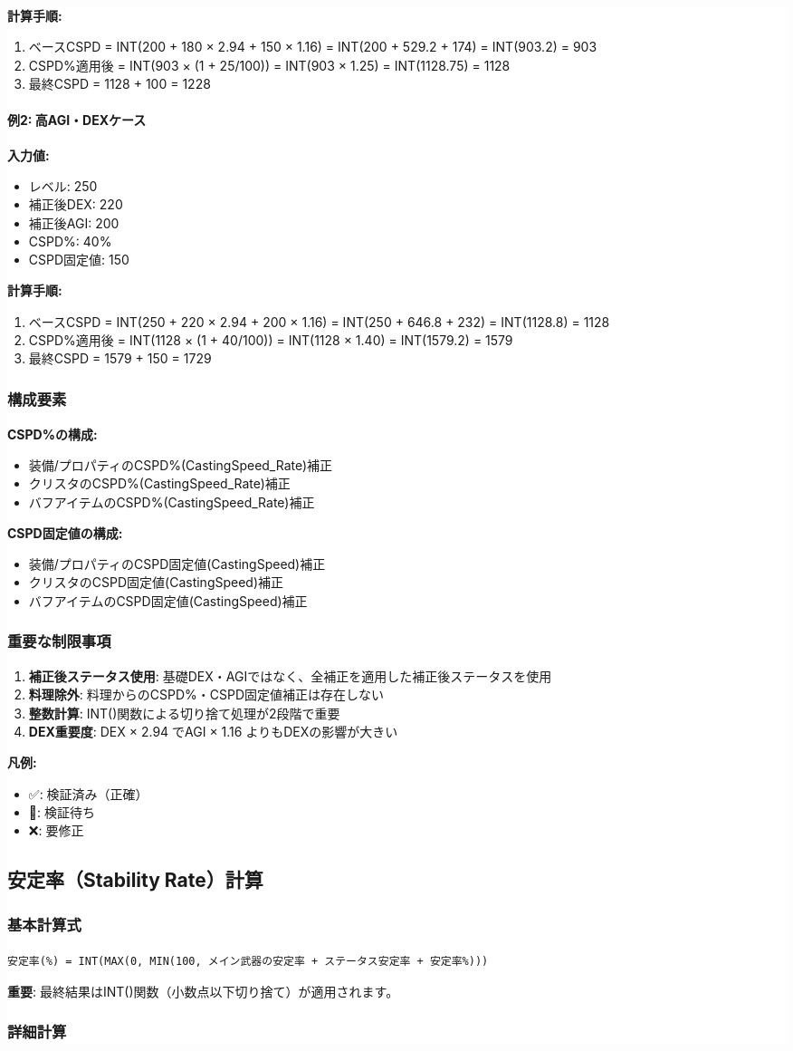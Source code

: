 **計算手順:**
1. ベースCSPD = INT(200 + 180 × 2.94 + 150 × 1.16) = INT(200 + 529.2 + 174) = INT(903.2) = 903
2. CSPD%適用後 = INT(903 × (1 + 25/100)) = INT(903 × 1.25) = INT(1128.75) = 1128
3. 最終CSPD = 1128 + 100 = 1228

#### 例2: 高AGI・DEXケース
**入力値:**
- レベル: 250
- 補正後DEX: 220
- 補正後AGI: 200
- CSPD%: 40%
- CSPD固定値: 150

**計算手順:**
1. ベースCSPD = INT(250 + 220 × 2.94 + 200 × 1.16) = INT(250 + 646.8 + 232) = INT(1128.8) = 1128
2. CSPD%適用後 = INT(1128 × (1 + 40/100)) = INT(1128 × 1.40) = INT(1579.2) = 1579
3. 最終CSPD = 1579 + 150 = 1729

### 構成要素

**CSPD%の構成:**
- 装備/プロパティのCSPD%(CastingSpeed_Rate)補正
- クリスタのCSPD%(CastingSpeed_Rate)補正
- バフアイテムのCSPD%(CastingSpeed_Rate)補正

**CSPD固定値の構成:**
- 装備/プロパティのCSPD固定値(CastingSpeed)補正
- クリスタのCSPD固定値(CastingSpeed)補正
- バフアイテムのCSPD固定値(CastingSpeed)補正

### 重要な制限事項

1. **補正後ステータス使用**: 基礎DEX・AGIではなく、全補正を適用した補正後ステータスを使用
2. **料理除外**: 料理からのCSPD%・CSPD固定値補正は存在しない
3. **整数計算**: INT()関数による切り捨て処理が2段階で重要
4. **DEX重要度**: DEX × 2.94 でAGI × 1.16 よりもDEXの影響が大きい

**凡例:**
- ✅: 検証済み（正確）
- 🔄: 検証待ち
- ❌: 要修正


## 安定率（Stability Rate）計算

### 基本計算式
```
安定率(%) = INT(MAX(0, MIN(100, メイン武器の安定率 + ステータス安定率 + 安定率%)))
```

**重要**: 最終結果はINT()関数（小数点以下切り捨て）が適用されます。

### 詳細計算
